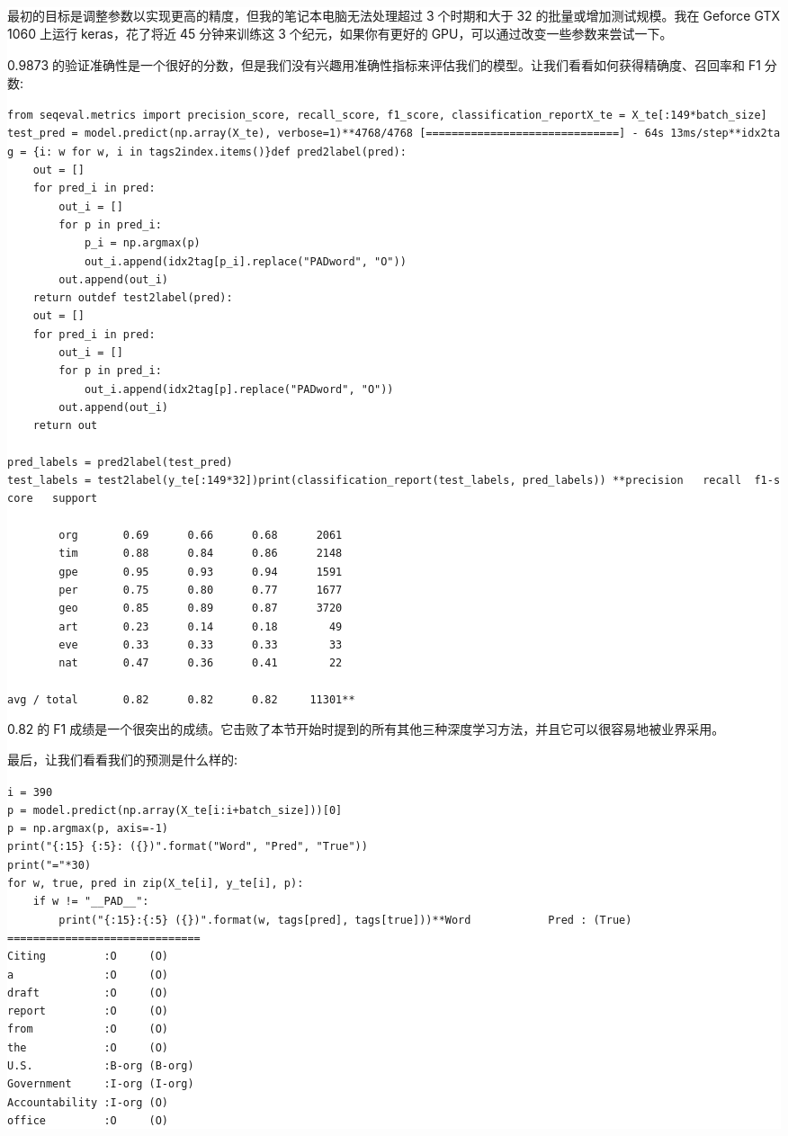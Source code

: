 最初的目标是调整参数以实现更高的精度，但我的笔记本电脑无法处理超过 3 个时期和大于 32 的批量或增加测试规模。我在 Geforce GTX 1060 上运行 keras，花了将近 45 分钟来训练这 3 个纪元，如果你有更好的 GPU，可以通过改变一些参数来尝试一下。

0.9873 的验证准确性是一个很好的分数，但是我们没有兴趣用准确性指标来评估我们的模型。让我们看看如何获得精确度、召回率和 F1 分数:

```
from seqeval.metrics import precision_score, recall_score, f1_score, classification_reportX_te = X_te[:149*batch_size]
test_pred = model.predict(np.array(X_te), verbose=1)**4768/4768 [==============================] - 64s 13ms/step**idx2tag = {i: w for w, i in tags2index.items()}def pred2label(pred):
    out = []
    for pred_i in pred:
        out_i = []
        for p in pred_i:
            p_i = np.argmax(p)
            out_i.append(idx2tag[p_i].replace("PADword", "O"))
        out.append(out_i)
    return outdef test2label(pred):
    out = []
    for pred_i in pred:
        out_i = []
        for p in pred_i:
            out_i.append(idx2tag[p].replace("PADword", "O"))
        out.append(out_i)
    return out

pred_labels = pred2label(test_pred)
test_labels = test2label(y_te[:149*32])print(classification_report(test_labels, pred_labels)) **precision   recall  f1-score   support

        org       0.69      0.66      0.68      2061
        tim       0.88      0.84      0.86      2148
        gpe       0.95      0.93      0.94      1591
        per       0.75      0.80      0.77      1677
        geo       0.85      0.89      0.87      3720
        art       0.23      0.14      0.18        49
        eve       0.33      0.33      0.33        33
        nat       0.47      0.36      0.41        22

avg / total       0.82      0.82      0.82     11301**
```

0.82 的 F1 成绩是一个很突出的成绩。它击败了本节开始时提到的所有其他三种深度学习方法，并且它可以很容易地被业界采用。

最后，让我们看看我们的预测是什么样的:

```
i = 390
p = model.predict(np.array(X_te[i:i+batch_size]))[0]
p = np.argmax(p, axis=-1)
print("{:15} {:5}: ({})".format("Word", "Pred", "True"))
print("="*30)
for w, true, pred in zip(X_te[i], y_te[i], p):
    if w != "__PAD__":
        print("{:15}:{:5} ({})".format(w, tags[pred], tags[true]))**Word            Pred : (True)
==============================
Citing         :O     (O)
a              :O     (O)
draft          :O     (O)
report         :O     (O)
from           :O     (O)
the            :O     (O)
U.S.           :B-org (B-org)
Government     :I-org (I-org)
Accountability :I-org (O)
office         :O     (O)
```